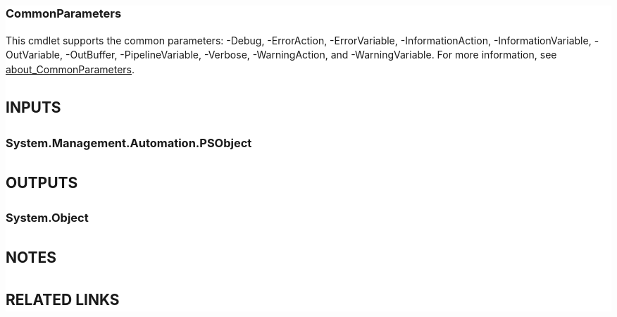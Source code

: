 ### CommonParameters
This cmdlet supports the common parameters: -Debug, -ErrorAction, -ErrorVariable, -InformationAction, -InformationVariable, -OutVariable, -OutBuffer, -PipelineVariable, -Verbose, -WarningAction, and -WarningVariable. For more information, see [about_CommonParameters](https://go.microsoft.com/fwlink/p/?LinkID=113216).

## INPUTS

### System.Management.Automation.PSObject

## OUTPUTS

### System.Object

## NOTES

## RELATED LINKS
